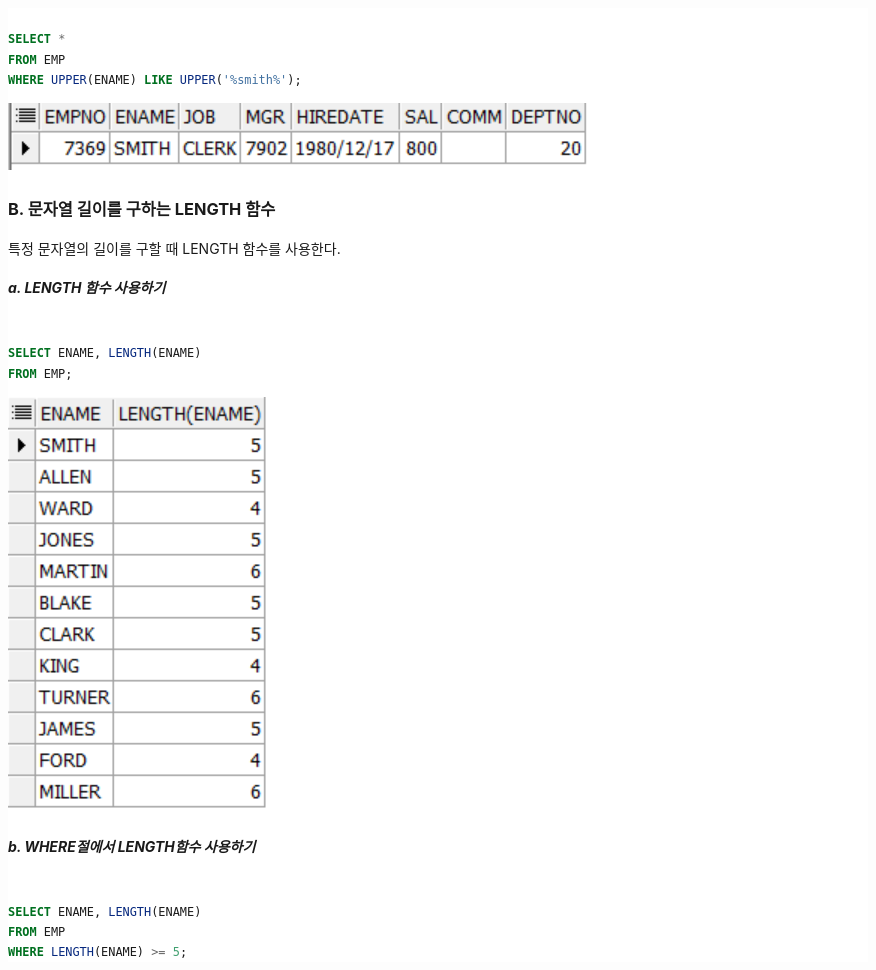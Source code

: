 ```SQL

SELECT *
FROM EMP
WHERE UPPER(ENAME) LIKE UPPER('%smith%');

```

![](/bin/image/doit_오라클_6_4.png)

### B. 문자열 길이를 구하는 **LENGTH** 함수

특정 문자열의 길이를 구할 때 LENGTH 함수를 사용한다.

##### a. LENGTH 함수 사용하기

```SQL

SELECT ENAME, LENGTH(ENAME)
FROM EMP;

```

![](/bin/image/doit_오라클_6_5.png)

##### b. WHERE절에서 LENGTH함수 사용하기

```SQL

SELECT ENAME, LENGTH(ENAME)
FROM EMP
WHERE LENGTH(ENAME) >= 5;

```
